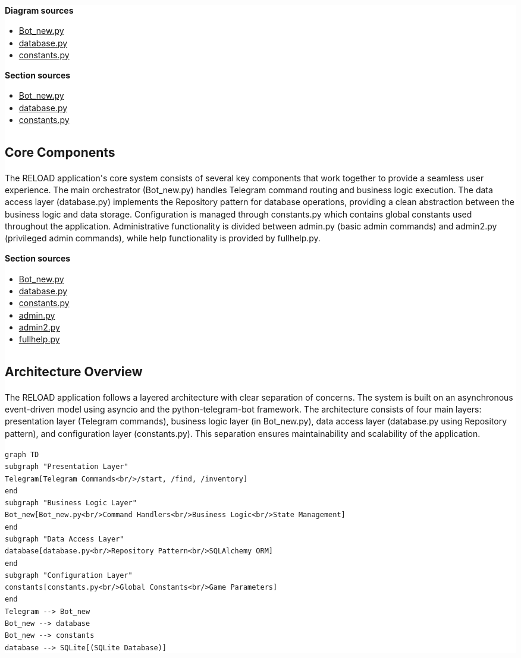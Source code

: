 **Diagram sources**
- [Bot_new.py](file://Bot_new.py#L1-L50)
- [database.py](file://database.py#L1-L50)
- [constants.py](file://constants.py#L1-L10)

**Section sources**
- [Bot_new.py](file://Bot_new.py#L1-L100)
- [database.py](file://database.py#L1-L100)
- [constants.py](file://constants.py#L1-L76)

## Core Components
The RELOAD application's core system consists of several key components that work together to provide a seamless user experience. The main orchestrator (Bot_new.py) handles Telegram command routing and business logic execution. The data access layer (database.py) implements the Repository pattern for database operations, providing a clean abstraction between the business logic and data storage. Configuration is managed through constants.py which contains global constants used throughout the application. Administrative functionality is divided between admin.py (basic admin commands) and admin2.py (privileged admin commands), while help functionality is provided by fullhelp.py.

**Section sources**
- [Bot_new.py](file://Bot_new.py#L1-L100)
- [database.py](file://database.py#L1-L100)
- [constants.py](file://constants.py#L1-L76)
- [admin.py](file://admin.py#L1-L100)
- [admin2.py](file://admin2.py#L1-L100)
- [fullhelp.py](file://fullhelp.py#L1-L100)

## Architecture Overview
The RELOAD application follows a layered architecture with clear separation of concerns. The system is built on an asynchronous event-driven model using asyncio and the python-telegram-bot framework. The architecture consists of four main layers: presentation layer (Telegram commands), business logic layer (in Bot_new.py), data access layer (database.py using Repository pattern), and configuration layer (constants.py). This separation ensures maintainability and scalability of the application.

```mermaid
graph TD
subgraph "Presentation Layer"
Telegram[Telegram Commands<br/>/start, /find, /inventory]
end
subgraph "Business Logic Layer"
Bot_new[Bot_new.py<br/>Command Handlers<br/>Business Logic<br/>State Management]
end
subgraph "Data Access Layer"
database[database.py<br/>Repository Pattern<br/>SQLAlchemy ORM]
end
subgraph "Configuration Layer"
constants[constants.py<br/>Global Constants<br/>Game Parameters]
end
Telegram --> Bot_new
Bot_new --> database
Bot_new --> constants
database --> SQLite[(SQLite Database)]
```
